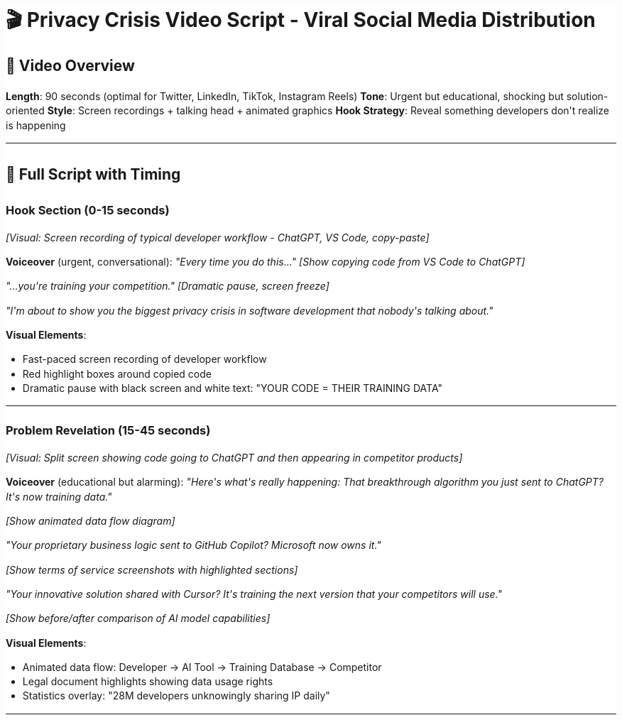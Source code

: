 # 🎬 Privacy Crisis Video Script - Viral Social Media Distribution

## 🎯 **Video Overview**
**Length**: 90 seconds (optimal for Twitter, LinkedIn, TikTok, Instagram Reels)
**Tone**: Urgent but educational, shocking but solution-oriented
**Style**: Screen recordings + talking head + animated graphics
**Hook Strategy**: Reveal something developers don't realize is happening

---

## 📝 **Full Script with Timing**

### **Hook Section (0-15 seconds)**
*[Visual: Screen recording of typical developer workflow - ChatGPT, VS Code, copy-paste]*

**Voiceover** (urgent, conversational):
*"Every time you do this..."*
*[Show copying code from VS Code to ChatGPT]*

*"...you're training your competition."*
*[Dramatic pause, screen freeze]*

*"I'm about to show you the biggest privacy crisis in software development that nobody's talking about."*

**Visual Elements**:
- Fast-paced screen recording of developer workflow
- Red highlight boxes around copied code
- Dramatic pause with black screen and white text: "YOUR CODE = THEIR TRAINING DATA"

---

### **Problem Revelation (15-45 seconds)**
*[Visual: Split screen showing code going to ChatGPT and then appearing in competitor products]*

**Voiceover** (educational but alarming):
*"Here's what's really happening: That breakthrough algorithm you just sent to ChatGPT? It's now training data."*

*[Show animated data flow diagram]*

*"Your proprietary business logic sent to GitHub Copilot? Microsoft now owns it."*

*[Show terms of service screenshots with highlighted sections]*

*"Your innovative solution shared with Cursor? It's training the next version that your competitors will use."*

*[Show before/after comparison of AI model capabilities]*

**Visual Elements**:
- Animated data flow: Developer → AI Tool → Training Database → Competitor
- Legal document highlights showing data usage rights
- Statistics overlay: "28M developers unknowingly sharing IP daily"

---